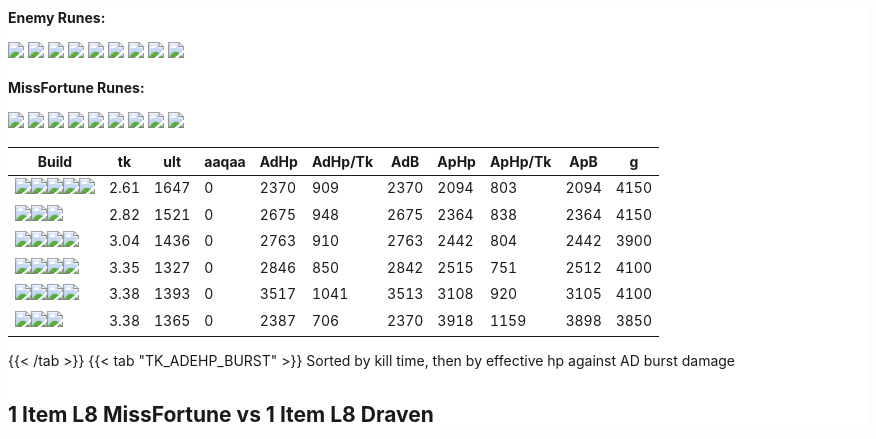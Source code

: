 

**Enemy Runes:**





![](/Styles/Precision/PressTheAttack/PressTheAttack.png)
![](/Styles/Precision/Triumph.png)
![](/Styles/Precision/LegendBloodline/LegendBloodline.png)
![](/Styles/Sorcery/LastStand/LastStand.png)
![](/Styles/Domination/EyeballCollection/EyeballCollection.png)
![](/Styles/Domination/TreasureHunter/TreasureHunter.png)
![](/StatMods/StatModsAttackSpeedIcon.png)
![](/StatMods/StatModsAdaptiveForceIcon.png)
![](/StatMods/StatModsHealthScalingIcon.png)



**MissFortune Runes:**


![](/Styles/Precision/PressTheAttack/PressTheAttack.png)
![](/Styles/Precision/PresenceOfMind/PresenceOfMind.png)
![](/Styles/Precision/Haste/Haste.png)
![](/Styles/Precision/CutDown/CutDown.png)
![](/Styles/Sorcery/AbsoluteFocus/AbsoluteFocus.png)
![](/Styles/Sorcery/GatheringStorm/GatheringStorm.png)
![](/StatMods/StatModsAdaptiveForceIcon.png)
![](/StatMods/StatModsAdaptiveForceIcon.png)
![](/StatMods/StatModsHealthScalingIcon.png)





 Build |tk|ult|aaqaa|AdHp|AdHp/Tk|AdB|ApHp|ApHp/Tk|ApB|g
-|-|-|-|-|-|-|-|-|-|-
![](/item/3142.png)![](/item/1001.png)![](/item/1055.png)![](/item/1036.png)![](/item/1036.png)|2.61|1647|0|2370|909|2370|2094|803|2094|4150
![](/item/3072.png)![](/item/1001.png)![](/item/1055.png)|2.82|1521|0|2675|948|2675|2364|838|2364|4150
![](/item/3814.png)![](/item/1001.png)![](/item/1055.png)![](/item/1036.png)|3.04|1436|0|2763|910|2763|2442|804|2442|3900
![](/item/3073.png)![](/item/1001.png)![](/item/1055.png)![](/item/1036.png)|3.35|1327|0|2846|850|2842|2515|751|2512|4100
![](/item/6673.png)![](/item/1001.png)![](/item/1055.png)![](/item/1036.png)|3.38|1393|0|3517|1041|3513|3108|920|3105|4100
![](/item/3156.png)![](/item/1001.png)![](/item/1055.png)|3.38|1365|0|2387|706|2370|3918|1159|3898|3850
{{< /tab >}}
{{< tab "TK_ADEHP_BURST" >}}
Sorted by kill time, then by effective hp against AD burst damage
## 1 Item L8 MissFortune vs 1 Item L8 Draven
